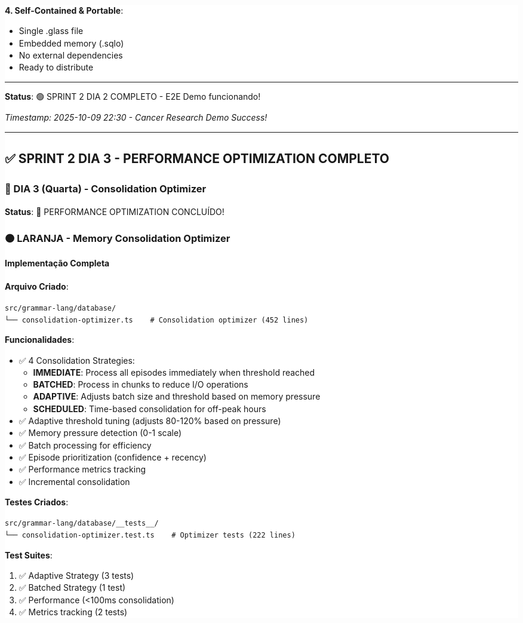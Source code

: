 **4. Self-Contained & Portable**:
- Single .glass file
- Embedded memory (.sqlo)
- No external dependencies
- Ready to distribute

---

**Status**: 🟢 SPRINT 2 DIA 2 COMPLETO - E2E Demo funcionando!

_Timestamp: 2025-10-09 22:30 - Cancer Research Demo Success!_

---

## ✅ SPRINT 2 DIA 3 - PERFORMANCE OPTIMIZATION COMPLETO

### 📅 DIA 3 (Quarta) - Consolidation Optimizer

**Status**: 🎉 PERFORMANCE OPTIMIZATION CONCLUÍDO!

### 🟠 LARANJA - Memory Consolidation Optimizer

#### Implementação Completa

**Arquivo Criado**:
```
src/grammar-lang/database/
└── consolidation-optimizer.ts    # Consolidation optimizer (452 lines)
```

**Funcionalidades**:
- ✅ 4 Consolidation Strategies:
  - **IMMEDIATE**: Process all episodes immediately when threshold reached
  - **BATCHED**: Process in chunks to reduce I/O operations
  - **ADAPTIVE**: Adjusts batch size and threshold based on memory pressure
  - **SCHEDULED**: Time-based consolidation for off-peak hours
- ✅ Adaptive threshold tuning (adjusts 80-120% based on pressure)
- ✅ Memory pressure detection (0-1 scale)
- ✅ Batch processing for efficiency
- ✅ Episode prioritization (confidence + recency)
- ✅ Performance metrics tracking
- ✅ Incremental consolidation

**Testes Criados**:
```
src/grammar-lang/database/__tests__/
└── consolidation-optimizer.test.ts    # Optimizer tests (222 lines)
```

**Test Suites**:
1. ✅ Adaptive Strategy (3 tests)
2. ✅ Batched Strategy (1 test)
3. ✅ Performance (<100ms consolidation)
4. ✅ Metrics tracking (2 tests)
